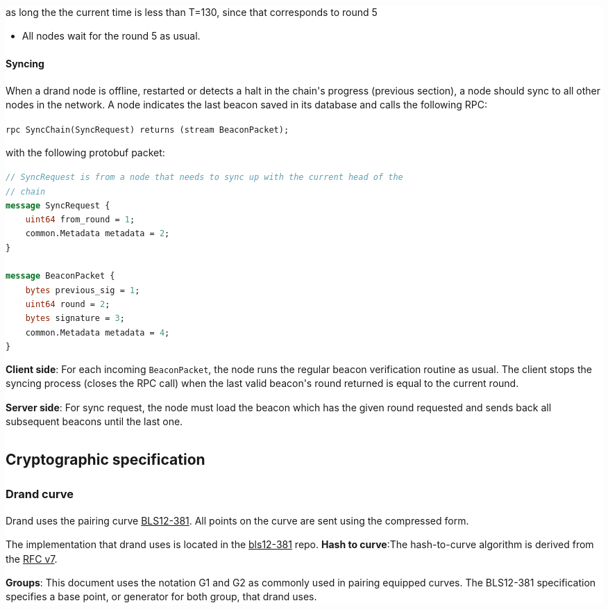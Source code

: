   as long the the current time is less than T=130, since that corresponds to
  round 5
- All nodes wait for the round 5 as usual.

#### Syncing

When a drand node is offline, restarted or detects a halt in the chain's
progress (previous section), a node should sync to all other nodes in the
network. A node indicates the last beacon saved in its database and calls the
following RPC:

```protobuf
rpc SyncChain(SyncRequest) returns (stream BeaconPacket);
```

with the following protobuf packet:

```protobuf
// SyncRequest is from a node that needs to sync up with the current head of the
// chain
message SyncRequest {
    uint64 from_round = 1;
    common.Metadata metadata = 2;
}

message BeaconPacket {
    bytes previous_sig = 1;
    uint64 round = 2;
    bytes signature = 3;
    common.Metadata metadata = 4;
}
```

**Client side**: For each incoming `BeaconPacket`, the node runs the regular
beacon verification routine as usual. The client stops the syncing process
(closes the RPC call) when the last valid beacon's round returned is equal to
the current round.

**Server side**: For sync request, the node must load the beacon which has the
given round requested and sends back all subsequent beacons until the last one.

## Cryptographic specification

### Drand curve

Drand uses the pairing curve
[BLS12-381](https://hackmd.io/@benjaminion/bls12-381). All points on the curve are sent using the compressed form.

The implementation that drand uses is located in the
[bls12-381](https://github.com/drand/bls12-381) repo.
**Hash to curve**:The hash-to-curve algorithm is derived from the [RFC
v7](https://tools.ietf.org/html/draft-irtf-cfrg-hash-to-curve-07).

**Groups**: This document uses the notation G1 and G2 as commonly used in
pairing equipped curves. The BLS12-381 specification specifies a base point, or
generator for both group, that drand uses.

